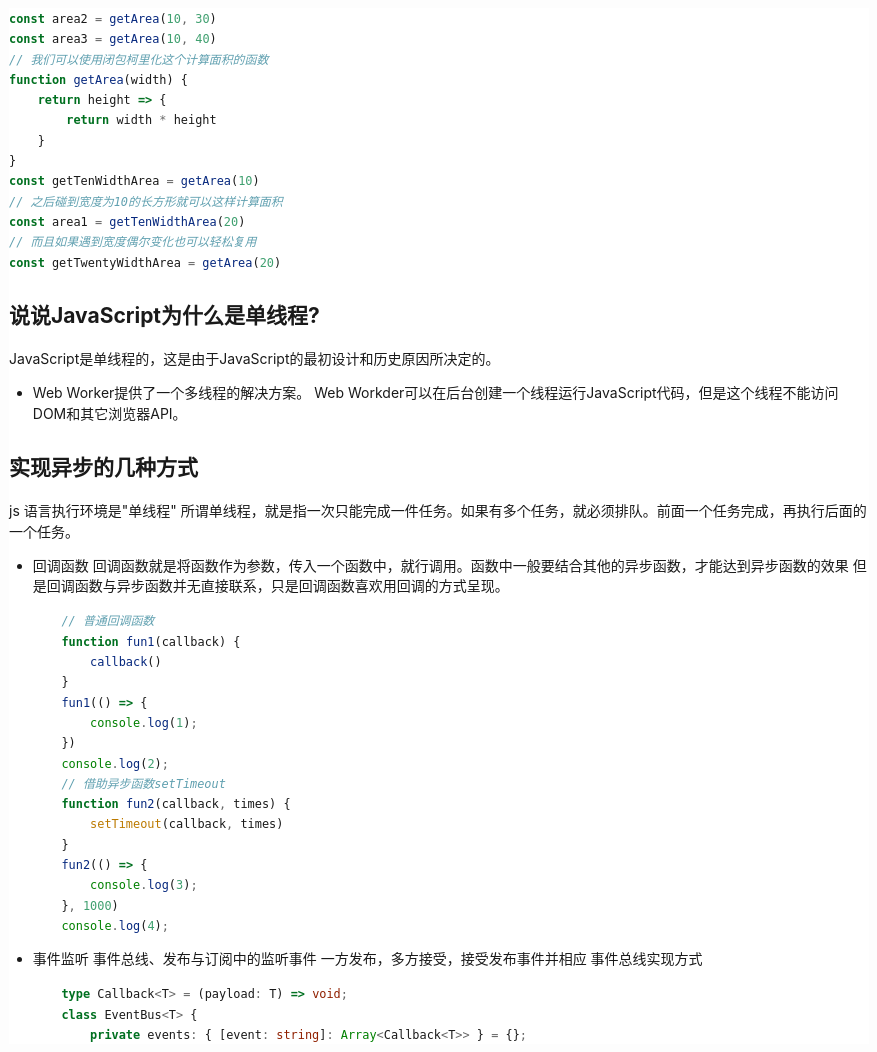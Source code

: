 ```javascript
const area2 = getArea(10, 30)
const area3 = getArea(10, 40)
// 我们可以使用闭包柯里化这个计算面积的函数
function getArea(width) {
    return height => {
        return width * height
    }
}
const getTenWidthArea = getArea(10)
// 之后碰到宽度为10的长方形就可以这样计算面积
const area1 = getTenWidthArea(20)
// 而且如果遇到宽度偶尔变化也可以轻松复用
const getTwentyWidthArea = getArea(20)
```

## 说说JavaScript为什么是单线程?
JavaScript是单线程的，这是由于JavaScript的最初设计和历史原因所决定的。
- Web Worker提供了一个多线程的解决方案。
    Web Workder可以在后台创建一个线程运行JavaScript代码，但是这个线程不能访问DOM和其它浏览器API。

## 实现异步的几种方式
js 语言执行环境是"单线程"
所谓单线程，就是指一次只能完成一件任务。如果有多个任务，就必须排队。前面一个任务完成，再执行后面的一个任务。
- 回调函数
    回调函数就是将函数作为参数，传入一个函数中，就行调用。函数中一般要结合其他的异步函数，才能达到异步函数的效果
    但是回调函数与异步函数并无直接联系，只是回调函数喜欢用回调的方式呈现。
    ```javascript
        // 普通回调函数
        function fun1(callback) {
            callback()
        }
        fun1(() => {
            console.log(1);
        })
        console.log(2);
        // 借助异步函数setTimeout
        function fun2(callback, times) {
            setTimeout(callback, times)
        }
        fun2(() => {
            console.log(3);
        }, 1000)
        console.log(4);
    ```
- 事件监听
    事件总线、发布与订阅中的监听事件
    一方发布，多方接受，接受发布事件并相应
    事件总线实现方式
    ```typescript
        type Callback<T> = (payload: T) => void;
        class EventBus<T> {
            private events: { [event: string]: Array<Callback<T>> } = {};

